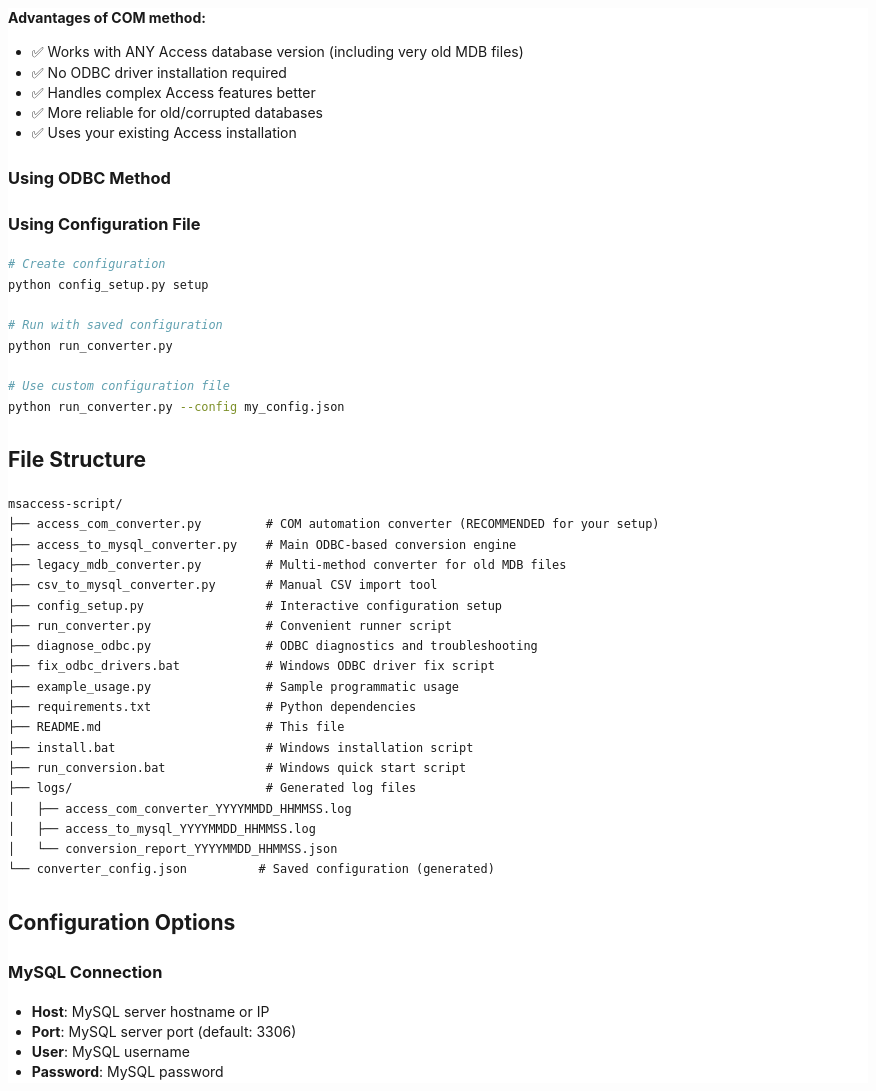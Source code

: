 **Advantages of COM method:**
- ✅ Works with ANY Access database version (including very old MDB files)
- ✅ No ODBC driver installation required
- ✅ Handles complex Access features better
- ✅ More reliable for old/corrupted databases
- ✅ Uses your existing Access installation

### Using ODBC Method

### Using Configuration File

```bash
# Create configuration
python config_setup.py setup

# Run with saved configuration
python run_converter.py

# Use custom configuration file
python run_converter.py --config my_config.json
```

## File Structure

```
msaccess-script/
├── access_com_converter.py         # COM automation converter (RECOMMENDED for your setup)
├── access_to_mysql_converter.py    # Main ODBC-based conversion engine
├── legacy_mdb_converter.py         # Multi-method converter for old MDB files
├── csv_to_mysql_converter.py       # Manual CSV import tool
├── config_setup.py                 # Interactive configuration setup
├── run_converter.py                # Convenient runner script
├── diagnose_odbc.py                # ODBC diagnostics and troubleshooting
├── fix_odbc_drivers.bat            # Windows ODBC driver fix script
├── example_usage.py                # Sample programmatic usage
├── requirements.txt                # Python dependencies
├── README.md                       # This file
├── install.bat                     # Windows installation script
├── run_conversion.bat              # Windows quick start script
├── logs/                           # Generated log files
│   ├── access_com_converter_YYYYMMDD_HHMMSS.log
│   ├── access_to_mysql_YYYYMMDD_HHMMSS.log
│   └── conversion_report_YYYYMMDD_HHMMSS.json
└── converter_config.json          # Saved configuration (generated)
```

## Configuration Options

### MySQL Connection
- **Host**: MySQL server hostname or IP
- **Port**: MySQL server port (default: 3306)
- **User**: MySQL username
- **Password**: MySQL password
